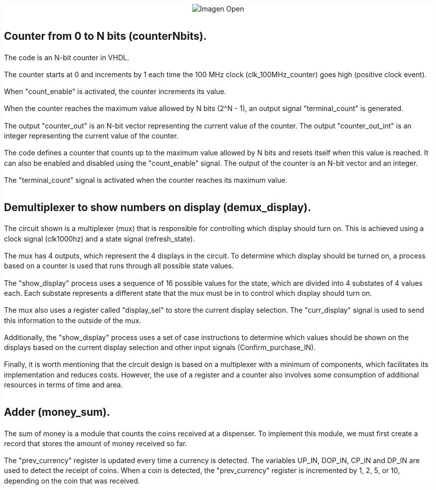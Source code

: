   
  <p align="center">
  <img src="Images/procesomatriz.PNG" alt="Imagen Open">
  </p>
  
## Counter from 0 to N bits (counterNbits).

The code is an N-bit counter in VHDL.

The counter starts at 0 and increments by 1 each time the 100 MHz clock (clk_100MHz_counter) goes high (positive clock event).

When "count_enable" is activated, the counter increments its value.

When the counter reaches the maximum value allowed by N bits (2^N - 1), an output signal "terminal_count" is generated.

The output "counter_out" is an N-bit vector representing the current value of the counter.
The output "counter_out_int" is an integer representing the current value of the counter.


The code defines a counter that counts up to the maximum value allowed by N bits and resets itself when this value is reached. It can also be enabled and disabled using the "count_enable" signal. The output of the counter is an N-bit vector and an integer. 

The "terminal_count" signal is activated when the counter reaches its maximum value.

## Demultiplexer to show numbers on display (demux_display).

The circuit shown is a multiplexer (mux) that is responsible for controlling which display should turn on. This is achieved using a clock signal (clk1000hz) and a state signal (refresh_state).

The mux has 4 outputs, which represent the 4 displays in the circuit. To determine which display should be turned on, a process based on a counter is used that runs through all possible state values.

The "show_display" process uses a sequence of 16 possible values for the state, which are divided into 4 substates of 4 values each. Each substate represents a different state that the mux must be in to control which display should turn on.

The mux also uses a register called "display_sel" to store the current display selection. The "curr_display" signal is used to send this information to the outside of the mux.

Additionally, the "show_display" process uses a set of case instructions to determine which values should be shown on the displays based on the current display selection and other input signals (Confirm_purchase_IN).

Finally, it is worth mentioning that the circuit design is based on a multiplexer with a minimum of components, which facilitates its implementation and reduces costs. However, the use of a register and a counter also involves some consumption of additional resources in terms of time and area.

## Adder (money_sum).
The sum of money is a module that counts the coins received at a dispenser. To implement this module, we must first create a record that stores the amount of money received so far.

The "prev_currency" register is updated every time a currency is detected. The variables UP_IN, DOP_IN, CP_IN and DP_IN are used to detect the receipt of coins. When a coin is detected, the "prev_currency" register is incremented by 1, 2, 5, or 10, depending on the coin that was received.

